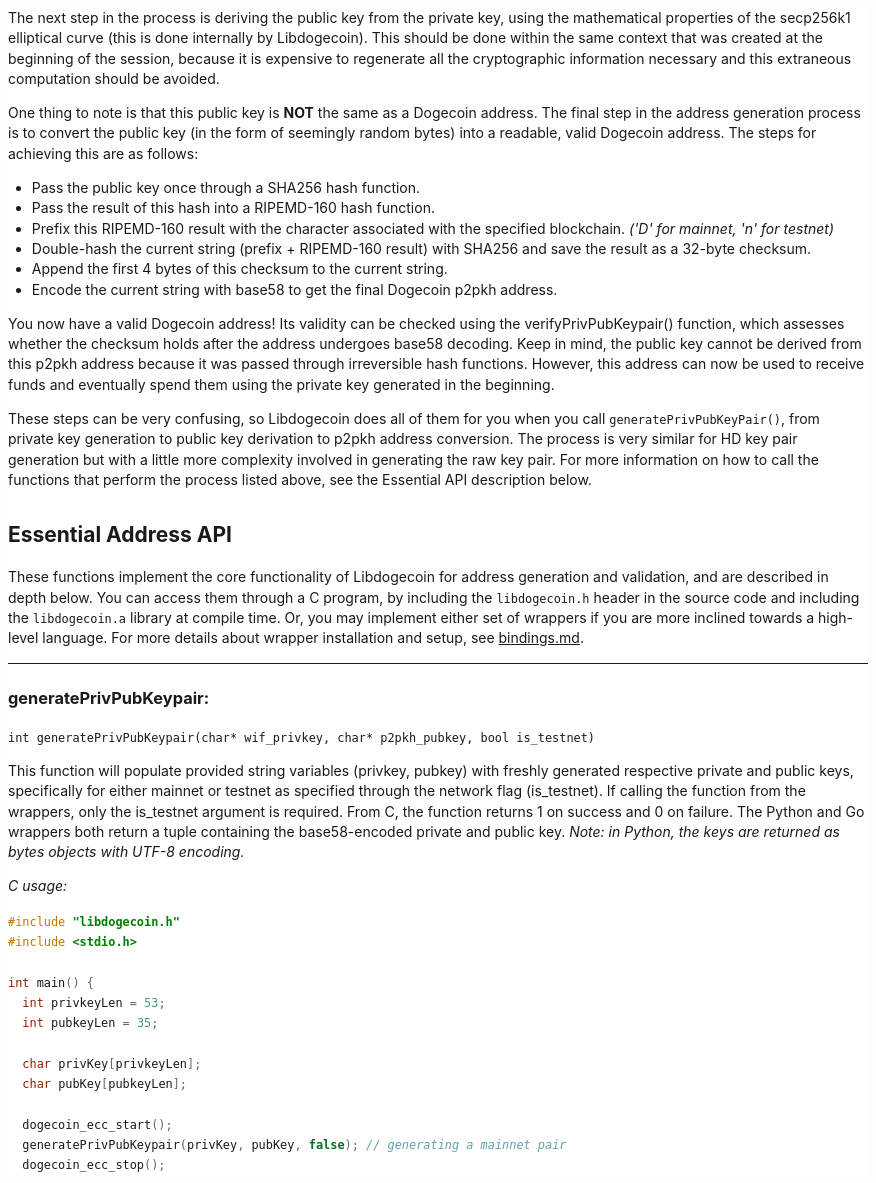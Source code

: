 The next step in the process is deriving the public key from the private key, using the mathematical properties of the secp256k1 elliptical curve (this is done internally by Libdogecoin). This should be done within the same context that was created at the beginning of the session, because it is expensive to regenerate all the cryptographic information necessary and this extraneous computation should be avoided.

One thing to note is that this public key is **NOT** the same as a Dogecoin address. The final step in the address generation process is to convert the public key (in the form of seemingly random bytes) into a readable, valid Dogecoin address. The steps for achieving this are as follows:
- Pass the public key once through a SHA256 hash function.
- Pass the result of this hash into a RIPEMD-160 hash function.
- Prefix this RIPEMD-160 result with the character associated with the specified blockchain. _('D' for mainnet, 'n' for testnet)_
- Double-hash the current string (prefix + RIPEMD-160 result) with SHA256 and save the result as a 32-byte checksum.
- Append the first 4 bytes of this checksum to the current string.
- Encode the current string with base58 to get the final Dogecoin p2pkh address.

You now have a valid Dogecoin address! Its validity can be checked using the verifyPrivPubKeypair() function, which assesses whether the checksum holds after the address undergoes base58 decoding. Keep in mind, the public key cannot be derived from this p2pkh address because it was passed through irreversible hash functions. However, this address can now be used to receive funds and eventually spend them using the private key generated in the beginning.

These steps can be very confusing, so Libdogecoin does all of them for you when you call `generatePrivPubKeyPair()`, from private key generation to public key derivation to p2pkh address conversion. The process is very similar for HD key pair generation but with a little more complexity involved in generating the raw key pair. For more information on how to call the functions that perform the process listed above, see the Essential API description below. 

## Essential Address API

These functions implement the core functionality of Libdogecoin for address generation and validation, and are described in depth below. You can access them through a C program, by including the `libdogecoin.h` header in the source code and including the `libdogecoin.a` library at compile time. Or, you may implement either set of wrappers if you are more inclined towards a high-level language. For more details about wrapper installation and setup, see [bindings.md](bindings.md).

---
### **generatePrivPubKeypair:**

`int generatePrivPubKeypair(char* wif_privkey, char* p2pkh_pubkey, bool is_testnet)`

This function will populate provided string variables (privkey, pubkey) with freshly generated respective private and public keys, specifically for either mainnet or testnet as specified through the network flag (is_testnet). If calling the function from the wrappers, only the is_testnet argument is required. From C, the function returns 1 on success and 0 on failure. The Python and Go wrappers both return a tuple containing the base58-encoded private and public key. _Note: in Python, the keys are returned as bytes objects with UTF-8 encoding._

_C usage:_
```c
#include "libdogecoin.h"
#include <stdio.h>

int main() {
  int privkeyLen = 53; 
  int pubkeyLen = 35;

  char privKey[privkeyLen]; 
  char pubKey[pubkeyLen];

  dogecoin_ecc_start();
  generatePrivPubKeypair(privKey, pubKey, false); // generating a mainnet pair
  dogecoin_ecc_stop();

```